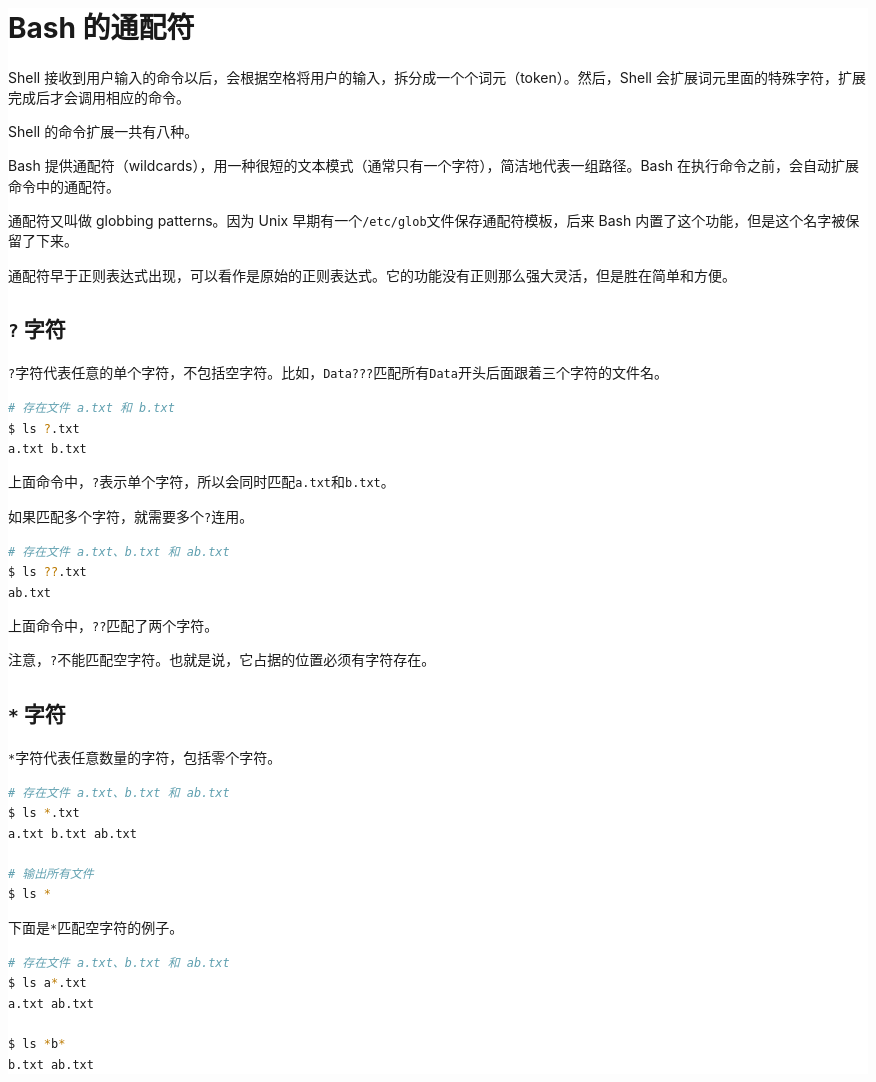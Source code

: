 # Bash 的通配符

Shell 接收到用户输入的命令以后，会根据空格将用户的输入，拆分成一个个词元（token）。然后，Shell 会扩展词元里面的特殊字符，扩展完成后才会调用相应的命令。

Shell 的命令扩展一共有八种。

Bash 提供通配符（wildcards），用一种很短的文本模式（通常只有一个字符），简洁地代表一组路径。Bash 在执行命令之前，会自动扩展命令中的通配符。

通配符又叫做 globbing patterns。因为 Unix 早期有一个`/etc/glob`文件保存通配符模板，后来 Bash 内置了这个功能，但是这个名字被保留了下来。

通配符早于正则表达式出现，可以看作是原始的正则表达式。它的功能没有正则那么强大灵活，但是胜在简单和方便。

## `?` 字符

`?`字符代表任意的单个字符，不包括空字符。比如，`Data???`匹配所有`Data`开头后面跟着三个字符的文件名。

```bash
# 存在文件 a.txt 和 b.txt
$ ls ?.txt
a.txt b.txt
```

上面命令中，`?`表示单个字符，所以会同时匹配`a.txt`和`b.txt`。

如果匹配多个字符，就需要多个`?`连用。

```bash
# 存在文件 a.txt、b.txt 和 ab.txt
$ ls ??.txt
ab.txt
```

上面命令中，`??`匹配了两个字符。

注意，`?`不能匹配空字符。也就是说，它占据的位置必须有字符存在。

## `*` 字符

`*`字符代表任意数量的字符，包括零个字符。

```bash
# 存在文件 a.txt、b.txt 和 ab.txt
$ ls *.txt
a.txt b.txt ab.txt

# 输出所有文件
$ ls *
```

下面是`*`匹配空字符的例子。

```bash
# 存在文件 a.txt、b.txt 和 ab.txt
$ ls a*.txt
a.txt ab.txt

$ ls *b*
b.txt ab.txt
```

